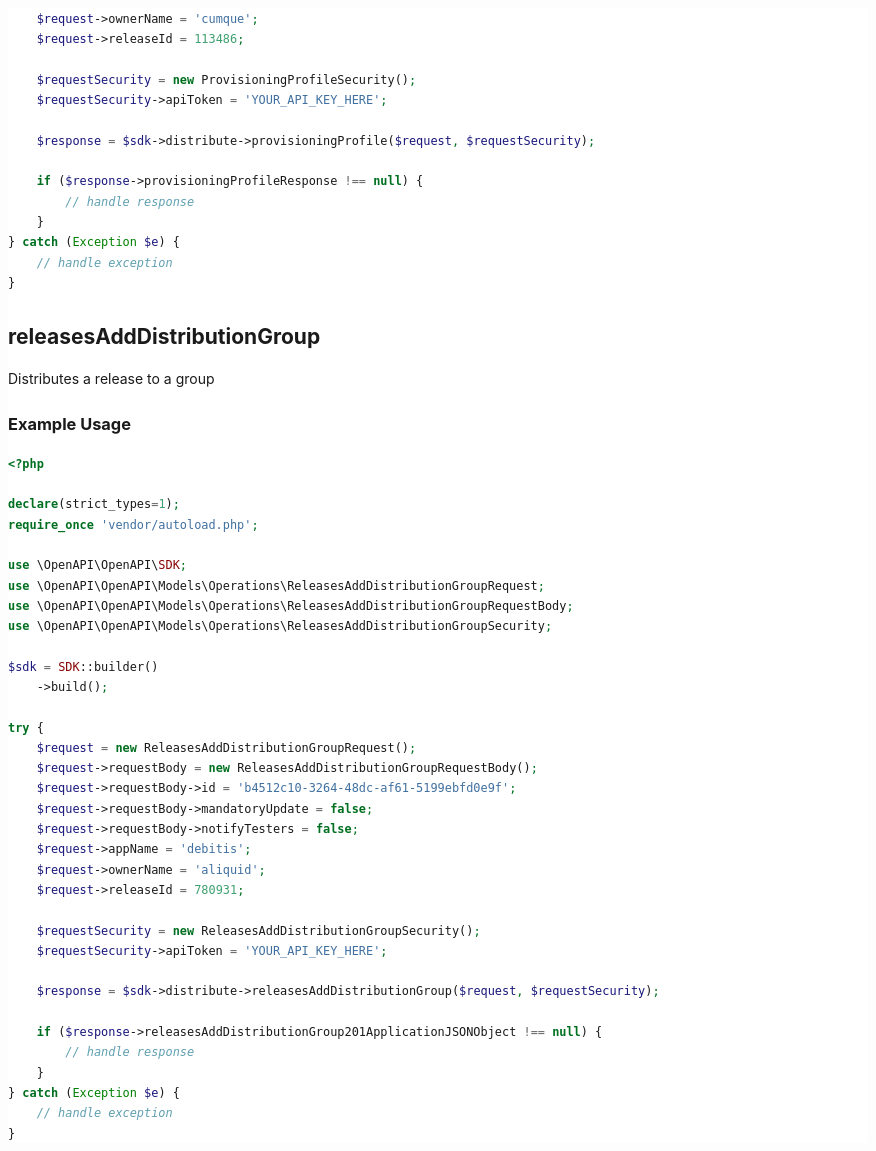 ```php
    $request->ownerName = 'cumque';
    $request->releaseId = 113486;

    $requestSecurity = new ProvisioningProfileSecurity();
    $requestSecurity->apiToken = 'YOUR_API_KEY_HERE';

    $response = $sdk->distribute->provisioningProfile($request, $requestSecurity);

    if ($response->provisioningProfileResponse !== null) {
        // handle response
    }
} catch (Exception $e) {
    // handle exception
}
```

## releasesAddDistributionGroup

Distributes a release to a group

### Example Usage

```php
<?php

declare(strict_types=1);
require_once 'vendor/autoload.php';

use \OpenAPI\OpenAPI\SDK;
use \OpenAPI\OpenAPI\Models\Operations\ReleasesAddDistributionGroupRequest;
use \OpenAPI\OpenAPI\Models\Operations\ReleasesAddDistributionGroupRequestBody;
use \OpenAPI\OpenAPI\Models\Operations\ReleasesAddDistributionGroupSecurity;

$sdk = SDK::builder()
    ->build();

try {
    $request = new ReleasesAddDistributionGroupRequest();
    $request->requestBody = new ReleasesAddDistributionGroupRequestBody();
    $request->requestBody->id = 'b4512c10-3264-48dc-af61-5199ebfd0e9f';
    $request->requestBody->mandatoryUpdate = false;
    $request->requestBody->notifyTesters = false;
    $request->appName = 'debitis';
    $request->ownerName = 'aliquid';
    $request->releaseId = 780931;

    $requestSecurity = new ReleasesAddDistributionGroupSecurity();
    $requestSecurity->apiToken = 'YOUR_API_KEY_HERE';

    $response = $sdk->distribute->releasesAddDistributionGroup($request, $requestSecurity);

    if ($response->releasesAddDistributionGroup201ApplicationJSONObject !== null) {
        // handle response
    }
} catch (Exception $e) {
    // handle exception
}
```
